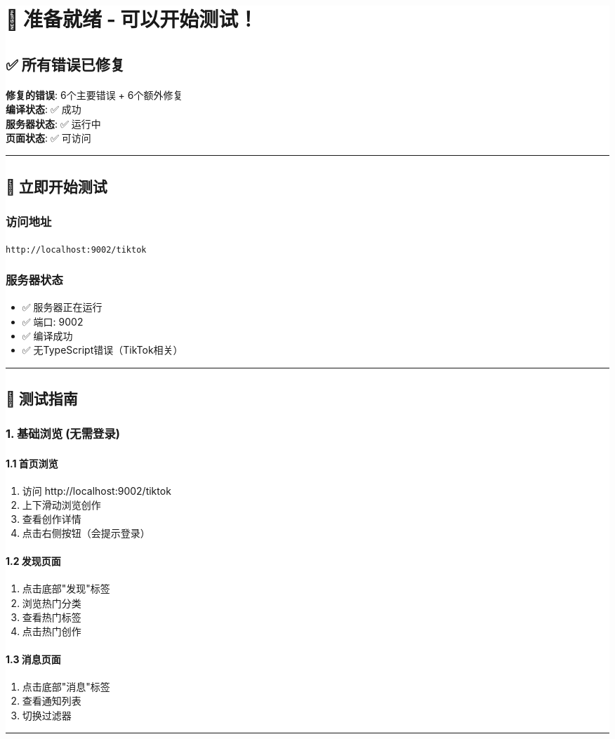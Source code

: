 # 🎉 准备就绪 - 可以开始测试！

## ✅ 所有错误已修复

**修复的错误**: 6个主要错误 + 6个额外修复  
**编译状态**: ✅ 成功  
**服务器状态**: ✅ 运行中  
**页面状态**: ✅ 可访问

---

## 🚀 立即开始测试

### 访问地址
```
http://localhost:9002/tiktok
```

### 服务器状态
- ✅ 服务器正在运行
- ✅ 端口: 9002
- ✅ 编译成功
- ✅ 无TypeScript错误（TikTok相关）

---

## 📱 测试指南

### 1. 基础浏览 (无需登录)

#### 1.1 首页浏览
1. 访问 http://localhost:9002/tiktok
2. 上下滑动浏览创作
3. 查看创作详情
4. 点击右侧按钮（会提示登录）

#### 1.2 发现页面
1. 点击底部"发现"标签
2. 浏览热门分类
3. 查看热门标签
4. 点击热门创作

#### 1.3 消息页面
1. 点击底部"消息"标签
2. 查看通知列表
3. 切换过滤器

---
